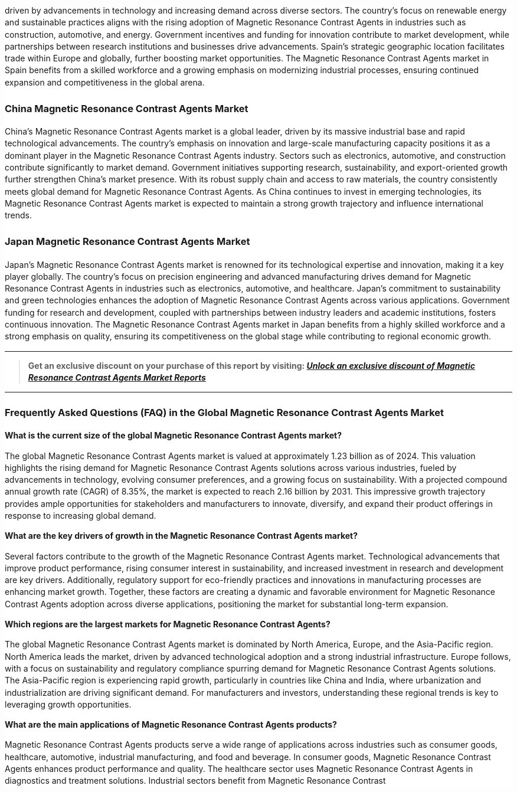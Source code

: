 driven by advancements in technology and increasing demand across diverse sectors. The country&rsquo;s focus on renewable energy and sustainable practices aligns with the rising adoption of Magnetic Resonance Contrast Agents in industries such as construction, automotive, and energy. Government incentives and funding for innovation contribute to market development, while partnerships between research institutions and businesses drive advancements. Spain&rsquo;s strategic geographic location facilitates trade within Europe and globally, further boosting market opportunities. The Magnetic Resonance Contrast Agents market in Spain benefits from a skilled workforce and a growing emphasis on modernizing industrial processes, ensuring continued expansion and competitiveness in the global arena.</p><h3>China Magnetic Resonance Contrast Agents Market</h3><p>China&rsquo;s Magnetic Resonance Contrast Agents market is a global leader, driven by its massive industrial base and rapid technological advancements. The country&rsquo;s emphasis on innovation and large-scale manufacturing capacity positions it as a dominant player in the Magnetic Resonance Contrast Agents industry. Sectors such as electronics, automotive, and construction contribute significantly to market demand. Government initiatives supporting research, sustainability, and export-oriented growth further strengthen China&rsquo;s market presence. With its robust supply chain and access to raw materials, the country consistently meets global demand for Magnetic Resonance Contrast Agents. As China continues to invest in emerging technologies, its Magnetic Resonance Contrast Agents market is expected to maintain a strong growth trajectory and influence international trends.</p><h3>Japan Magnetic Resonance Contrast Agents Market</h3><p>Japan&rsquo;s Magnetic Resonance Contrast Agents market is renowned for its technological expertise and innovation, making it a key player globally. The country&rsquo;s focus on precision engineering and advanced manufacturing drives demand for Magnetic Resonance Contrast Agents in industries such as electronics, automotive, and healthcare. Japan&rsquo;s commitment to sustainability and green technologies enhances the adoption of Magnetic Resonance Contrast Agents across various applications. Government funding for research and development, coupled with partnerships between industry leaders and academic institutions, fosters continuous innovation. The Magnetic Resonance Contrast Agents market in Japan benefits from a highly skilled workforce and a strong emphasis on quality, ensuring its competitiveness on the global stage while contributing to regional economic growth.</p><hr /><blockquote><p><strong>Get an exclusive discount on your purchase of this report by visiting: <em><a href="://marketresearchpulse.com/ask-for-discount/150535?utm_source=Github&amp;utm_medium=0114">Unlock an exclusive discount of Magnetic Resonance Contrast Agents Market Reports</a></em>&nbsp;</strong></p></blockquote><hr /><h3>Frequently Asked Questions (FAQ) in the Global Magnetic Resonance Contrast Agents Market</h3><p><strong>What is the current size of the global Magnetic Resonance Contrast Agents market?</strong></p><p>The global Magnetic Resonance Contrast Agents market is valued at approximately 1.23 billion as of 2024. This valuation highlights the rising demand for Magnetic Resonance Contrast Agents solutions across various industries, fueled by advancements in technology, evolving consumer preferences, and a growing focus on sustainability. With a projected compound annual growth rate (CAGR) of 8.35%, the market is expected to reach 2.16 billion by 2031. This impressive growth trajectory provides ample opportunities for stakeholders and manufacturers to innovate, diversify, and expand their product offerings in response to increasing global demand.</p><p><strong>What are the key drivers of growth in the Magnetic Resonance Contrast Agents market?</strong></p><p>Several factors contribute to the growth of the Magnetic Resonance Contrast Agents market. Technological advancements that improve product performance, rising consumer interest in sustainability, and increased investment in research and development are key drivers. Additionally, regulatory support for eco-friendly practices and innovations in manufacturing processes are enhancing market growth. Together, these factors are creating a dynamic and favorable environment for Magnetic Resonance Contrast Agents adoption across diverse applications, positioning the market for substantial long-term expansion.</p><p><strong>Which regions are the largest markets for Magnetic Resonance Contrast Agents?</strong></p><p>The global Magnetic Resonance Contrast Agents market is dominated by North America, Europe, and the Asia-Pacific region. North America leads the market, driven by advanced technological adoption and a strong industrial infrastructure. Europe follows, with a focus on sustainability and regulatory compliance spurring demand for Magnetic Resonance Contrast Agents solutions. The Asia-Pacific region is experiencing rapid growth, particularly in countries like China and India, where urbanization and industrialization are driving significant demand. For manufacturers and investors, understanding these regional trends is key to leveraging growth opportunities.</p><p><strong>What are the main applications of Magnetic Resonance Contrast Agents products?</strong></p><p>Magnetic Resonance Contrast Agents products serve a wide range of applications across industries such as consumer goods, healthcare, automotive, industrial manufacturing, and food and beverage. In consumer goods, Magnetic Resonance Contrast Agents enhances product performance and quality. The healthcare sector uses Magnetic Resonance Contrast Agents in diagnostics and treatment solutions. Industrial sectors benefit from Magnetic Resonance Contrast